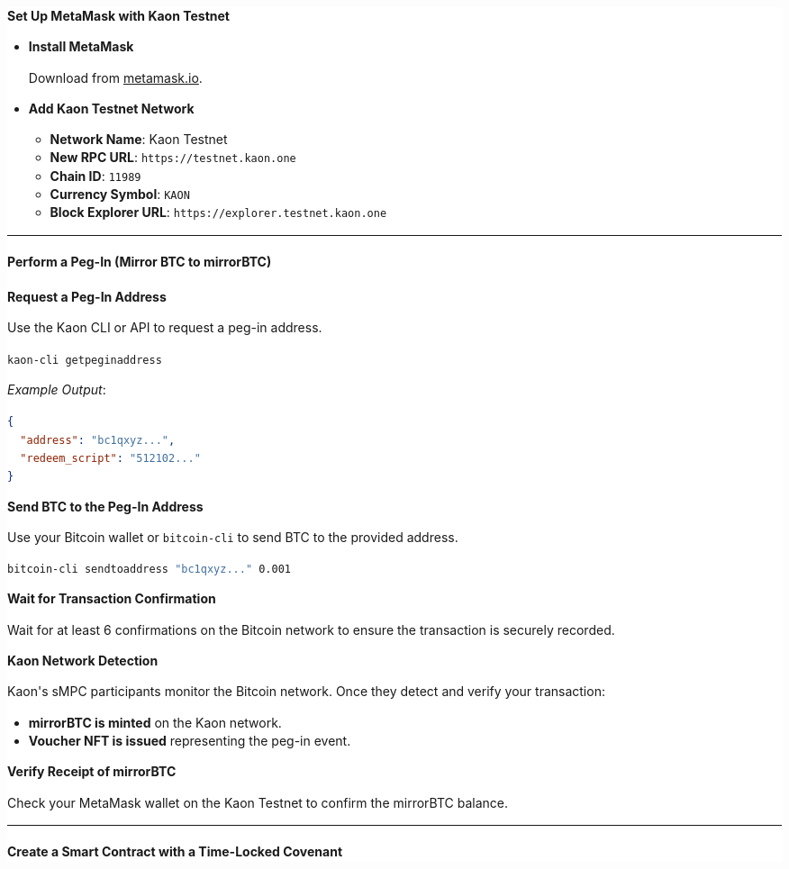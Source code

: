 **Set Up MetaMask with Kaon Testnet**

*   **Install MetaMask**

    Download from [metamask.io](https://metamask.io/).
* **Add Kaon Testnet Network**
  * **Network Name**: Kaon Testnet
  * **New RPC URL**: `https://testnet.kaon.one`
  * **Chain ID**: `11989`
  * **Currency Symbol**: `KAON`
  * **Block Explorer URL**: `https://explorer.testnet.kaon.one`

***

#### **Perform a Peg-In (Mirror BTC to mirrorBTC)**

**Request a Peg-In Address**

Use the Kaon CLI or API to request a peg-in address.

```bash
kaon-cli getpeginaddress
```

_Example Output_:

```json
{
  "address": "bc1qxyz...",
  "redeem_script": "512102..."
}
```

**Send BTC to the Peg-In Address**

Use your Bitcoin wallet or `bitcoin-cli` to send BTC to the provided address.

```bash
bitcoin-cli sendtoaddress "bc1qxyz..." 0.001
```

**Wait for Transaction Confirmation**

Wait for at least 6 confirmations on the Bitcoin network to ensure the transaction is securely recorded.

**Kaon Network Detection**

Kaon's sMPC participants monitor the Bitcoin network. Once they detect and verify your transaction:

* **mirrorBTC is minted** on the Kaon network.
* **Voucher NFT is issued** representing the peg-in event.

**Verify Receipt of mirrorBTC**

Check your MetaMask wallet on the Kaon Testnet to confirm the mirrorBTC balance.

***

#### **Create a Smart Contract with a Time-Locked Covenant**
